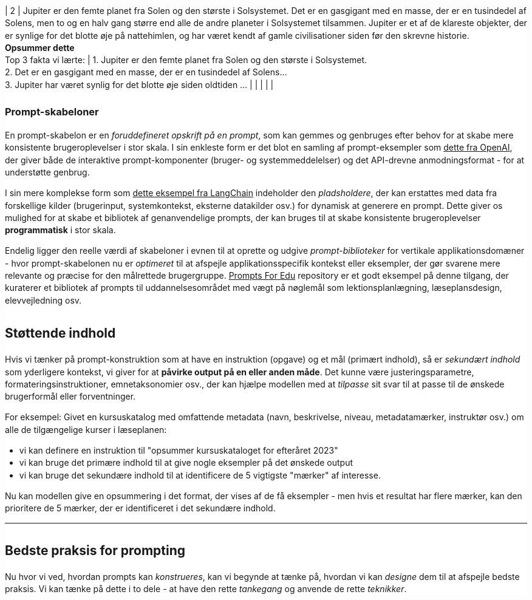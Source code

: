 | 2              | Jupiter er den femte planet fra Solen og den største i Solsystemet. Det er en gasgigant med en masse, der er en tusindedel af Solens, men to og en halv gang større end alle de andre planeter i Solsystemet tilsammen. Jupiter er et af de klareste objekter, der er synlige for det blotte øje på nattehimlen, og har været kendt af gamle civilisationer siden før den skrevne historie. <br/>**Opsummer dette** <br/> Top 3 fakta vi lærte:         | 1. Jupiter er den femte planet fra Solen og den største i Solsystemet. <br/> 2. Det er en gasgigant med en masse, der er en tusindedel af Solens...<br/> 3. Jupiter har været synlig for det blotte øje siden oldtiden ...                                                                       |
|                |                                                                                                                                                                                                                                                                                                                                                                                                                                                              |                                                                                                                                                                                                                                                                                                           |

### Prompt-skabeloner

En prompt-skabelon er en _foruddefineret opskrift på en prompt_, som kan gemmes og genbruges efter behov for at skabe mere konsistente brugeroplevelser i stor skala. I sin enkleste form er det blot en samling af prompt-eksempler som [dette fra OpenAI](https://platform.openai.com/examples?WT.mc_id=academic-105485-koreyst), der giver både de interaktive prompt-komponenter (bruger- og systemmeddelelser) og det API-drevne anmodningsformat - for at understøtte genbrug.

I sin mere komplekse form som [dette eksempel fra LangChain](https://python.langchain.com/docs/concepts/prompt_templates/?WT.mc_id=academic-105485-koreyst) indeholder den _pladsholdere_, der kan erstattes med data fra forskellige kilder (brugerinput, systemkontekst, eksterne datakilder osv.) for dynamisk at generere en prompt. Dette giver os mulighed for at skabe et bibliotek af genanvendelige prompts, der kan bruges til at skabe konsistente brugeroplevelser **programmatisk** i stor skala.

Endelig ligger den reelle værdi af skabeloner i evnen til at oprette og udgive _prompt-biblioteker_ for vertikale applikationsdomæner - hvor prompt-skabelonen nu er _optimeret_ til at afspejle applikationsspecifik kontekst eller eksempler, der gør svarene mere relevante og præcise for den målrettede brugergruppe. [Prompts For Edu](https://github.com/microsoft/prompts-for-edu?WT.mc_id=academic-105485-koreyst) repository er et godt eksempel på denne tilgang, der kuraterer et bibliotek af prompts til uddannelsesområdet med vægt på nøglemål som lektionsplanlægning, læseplansdesign, elevvejledning osv.

## Støttende indhold

Hvis vi tænker på prompt-konstruktion som at have en instruktion (opgave) og et mål (primært indhold), så er _sekundært indhold_ som yderligere kontekst, vi giver for at **påvirke output på en eller anden måde**. Det kunne være justeringsparametre, formateringsinstruktioner, emnetaksonomier osv., der kan hjælpe modellen med at _tilpasse_ sit svar til at passe til de ønskede brugerformål eller forventninger.

For eksempel: Givet en kursuskatalog med omfattende metadata (navn, beskrivelse, niveau, metadatamærker, instruktør osv.) om alle de tilgængelige kurser i læseplanen:

- vi kan definere en instruktion til "opsummer kursuskataloget for efteråret 2023"
- vi kan bruge det primære indhold til at give nogle eksempler på det ønskede output
- vi kan bruge det sekundære indhold til at identificere de 5 vigtigste "mærker" af interesse.

Nu kan modellen give en opsummering i det format, der vises af de få eksempler - men hvis et resultat har flere mærker, kan den prioritere de 5 mærker, der er identificeret i det sekundære indhold.

---



## Bedste praksis for prompting

Nu hvor vi ved, hvordan prompts kan _konstrueres_, kan vi begynde at tænke på, hvordan vi kan _designe_ dem til at afspejle bedste praksis. Vi kan tænke på dette i to dele - at have den rette _tankegang_ og anvende de rette _teknikker_.
